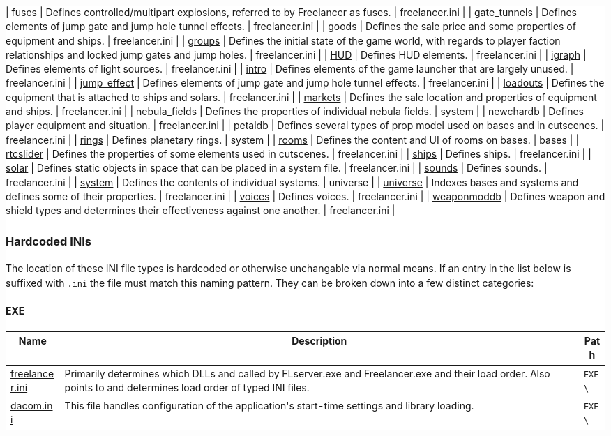 | [fuses](typed-inis/fuses.md)                       | Defines controlled/multipart explosions, referred to by Freelancer as fuses.                                                    | freelancer.ini  |
| [gate_tunnels](./typed-inis/gate_tunnel.md)        | Defines elements of jump gate and jump hole tunnel effects.                                                                     | freelancer.ini  |
| [goods](typed-inis/goods.md)                       | Defines the sale price and some properties of equipment and ships.                                                              | freelancer.ini  |
| [groups](typed-inis/groups.md)                     | Defines the initial state of the game world, with regards to player faction relationships and locked jump gates and jump holes. | freelancer.ini  |
| [HUD](typed-inis/hud.md)                           | Defines HUD elements.                                                                                                           | freelancer.ini  |
| [igraph](typed-inis/igraph.md)                     | Defines elements of light sources.                                                                                              | freelancer.ini  |
| [intro](typed-inis/intro.md)                       | Defines elements of the game launcher that are largely unused.                                                                  | freelancer.ini  |
| [jump_effect](typed-inis/jump_effect.md)           | Defines elements of jump gate and jump hole tunnel effects.                                                                     | freelancer.ini  |
| [loadouts](typed-inis/loadouts.md)                 | Defines the equipment that is attached to ships and solars.                                                                     | freelancer.ini  |
| [markets](typed-inis/markets.md)                   | Defines the sale location and properties of equipment and ships.                                                                | freelancer.ini  |
| [nebula_fields](typed-inis/nebula_fields.md)       | Defines the properties of individual nebula fields.                                                                             | system          |
| [newchardb](typed-inis/newchardb.md)               | Defines player equipment and situation.                                                                                         | freelancer.ini  |
| [petaldb](typed-inis/petaldb.md)                   | Defines several types of prop model used on bases and in cutscenes.                                                             | freelancer.ini  |
| [rings](typed-inis/rings.md)                       | Defines planetary rings.                                                                                                        | system          |
| [rooms](typed-inis/rooms.md)                       | Defines the content and UI of rooms on bases.                                                                                   | bases           |
| [rtcslider](typed-inis/rtcslider.md)               | Defines the properties of some elements used in cutscenes.                                                                      | freelancer.ini  |
| [ships](typed-inis/ships.md)                       | Defines ships.                                                                                                                  | freelancer.ini  |
| [solar](typed-inis/solar.md)                       | Defines static objects in space that can be placed in a system file.                                                            | freelancer.ini  |
| [sounds](typed-inis/sounds.md)                     | Defines sounds.                                                                                                                 | freelancer.ini  |
| [system](typed-inis/system.md)                     | Defines the contents of individual systems.                                                                                     | universe        |
| [universe](typed-inis/universe.md)                 | Indexes bases and systems and defines some of their properties.                                                                 | freelancer.ini  |
| [voices](typed-inis/voices.md)                     | Defines voices.                                                                                                                 | freelancer.ini  |
| [weaponmoddb](typed-inis/weaponmoddb.md)           | Defines weapon and shield types and determines their effectiveness against one another.                                         | freelancer.ini  |

### Hardcoded INIs

The location of these INI file types is hardcoded or otherwise unchangable via normal means. If an entry in the list below is suffixed with `.ini` the file must match this naming pattern. They can be broken down into a few distinct categories:

#### EXE

| Name                                                   | Description                                                                                                                                                                | Path   |
| ------------------------------------------------------ | -------------------------------------------------------------------------------------------------------------------------------------------------------------------------- | ------ |
| [freelancer.ini](hardcoded-inis/exe/freelancer.ini.md) | Primarily determines which DLLs and called by FLserver.exe and Freelancer.exe and their load order. Also points to and determines load order of typed INI files.           | `EXE\` |
| [dacom.ini](hardcoded-inis/exe/dacom.ini.md)           | This file handles configuration of the application's start-time settings and library loading.                                                                              | `EXE\` |